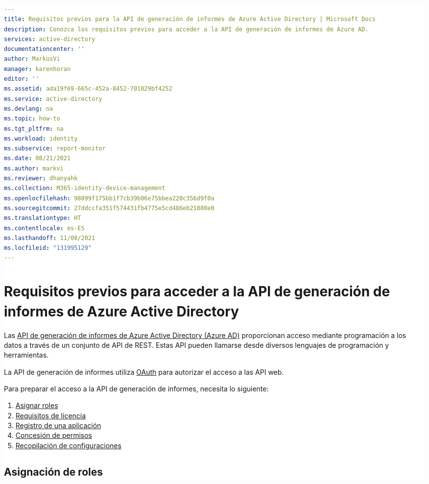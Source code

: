 ```yaml
---
title: Requisitos previos para la API de generación de informes de Azure Active Directory | Microsoft Docs
description: Conozca los requisitos previos para acceder a la API de generación de informes de Azure AD.
services: active-directory
documentationcenter: ''
author: MarkusVi
manager: karenhoran
editor: ''
ms.assetid: ada19f69-665c-452a-8452-701029bf4252
ms.service: active-directory
ms.devlang: na
ms.topic: how-to
ms.tgt_pltfrm: na
ms.workload: identity
ms.subservice: report-monitor
ms.date: 08/21/2021
ms.author: markvi
ms.reviewer: dhanyahk
ms.collection: M365-identity-device-management
ms.openlocfilehash: 98899f175bb1f7cb39b06e75bbea220c356d9f0a
ms.sourcegitcommit: 27ddccfa351f574431fb4775e5cd486eb21080e0
ms.translationtype: HT
ms.contentlocale: es-ES
ms.lasthandoff: 11/08/2021
ms.locfileid: "131995129"
---
```

# <a name="prerequisites-to-access-the-azure-active-directory-reporting-api"></a>Requisitos previos para acceder a la API de generación de informes de Azure Active Directory

Las [API de generación de informes de Azure Active Directory (Azure AD)](./concept-reporting-api.md) proporcionan acceso mediante programación a los datos a través de un conjunto de API de REST. Estas API pueden llamarse desde diversos lenguajes de programación y herramientas.

La API de generación de informes utiliza [OAuth](../../api-management/api-management-howto-protect-backend-with-aad.md) para autorizar el acceso a las API web.

Para preparar el acceso a la API de generación de informes, necesita lo siguiente:

1. [Asignar roles](#assign-roles)
2. [Requisitos de licencia](#license-requirements)
3. [Registro de una aplicación](#register-an-application)
4. [Concesión de permisos](#grant-permissions)
5. [Recopilación de configuraciones](#gather-configuration-settings)

## <a name="assign-roles"></a>Asignación de roles
